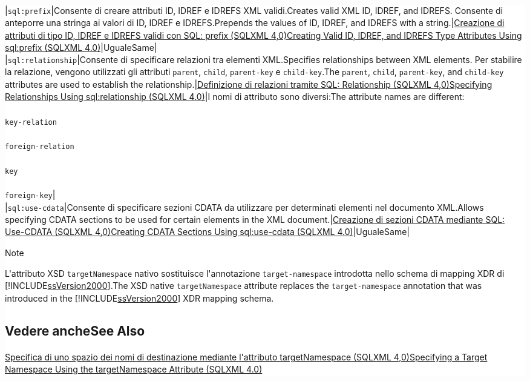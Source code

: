 |`sql:prefix`|<span data-ttu-id="cd843-142">Consente di creare attributi ID, IDREF e IDREFS XML validi.</span><span class="sxs-lookup"><span data-stu-id="cd843-142">Creates valid XML ID, IDREF, and IDREFS.</span></span> <span data-ttu-id="cd843-143">Consente di anteporre una stringa ai valori di ID, IDREF e IDREFS.</span><span class="sxs-lookup"><span data-stu-id="cd843-143">Prepends the values of ID, IDREF, and IDREFS with a string.</span></span>|[<span data-ttu-id="cd843-144">Creazione di attributi di tipo ID, IDREF e IDREFS validi con SQL: prefix &#40;SQLXML 4,0&#41;</span><span class="sxs-lookup"><span data-stu-id="cd843-144">Creating Valid ID, IDREF, and IDREFS Type Attributes Using sql:prefix &#40;SQLXML 4.0&#41;</span></span>](creating-valid-id-idref-and-idrefs-type-attributes-using-sql-prefix-sqlxml-4-0.md)|<span data-ttu-id="cd843-145">Uguale</span><span class="sxs-lookup"><span data-stu-id="cd843-145">Same</span></span>|  
|`sql:relationship`|<span data-ttu-id="cd843-146">Consente di specificare relazioni tra elementi XML.</span><span class="sxs-lookup"><span data-stu-id="cd843-146">Specifies relationships between XML elements.</span></span> <span data-ttu-id="cd843-147">Per stabilire la relazione, vengono utilizzati gli attributi `parent`, `child`, `parent-key` e `child-key`.</span><span class="sxs-lookup"><span data-stu-id="cd843-147">The `parent`, `child`, `parent-key`, and `child-key` attributes are used to establish the relationship.</span></span>|[<span data-ttu-id="cd843-148">Definizione di relazioni tramite SQL: Relationship &#40;SQLXML 4,0&#41;</span><span class="sxs-lookup"><span data-stu-id="cd843-148">Specifying Relationships Using sql:relationship &#40;SQLXML 4.0&#41;</span></span>](specifying-relationships-using-sql-relationship-sqlxml-4-0.md)|<span data-ttu-id="cd843-149">I nomi di attributo sono diversi:</span><span class="sxs-lookup"><span data-stu-id="cd843-149">The attribute names are different:</span></span><br /><br /> `key-relation`<br /><br /> `foreign-relation`<br /><br /> `key`<br /><br /> `foreign-key`|  
|`sql:use-cdata`|<span data-ttu-id="cd843-150">Consente di specificare sezioni CDATA da utilizzare per determinati elementi nel documento XML.</span><span class="sxs-lookup"><span data-stu-id="cd843-150">Allows specifying CDATA sections to be used for certain elements in the XML document.</span></span>|[<span data-ttu-id="cd843-151">Creazione di sezioni CDATA mediante SQL: Use-CDATA &#40;SQLXML 4,0&#41;</span><span class="sxs-lookup"><span data-stu-id="cd843-151">Creating CDATA Sections Using sql:use-cdata &#40;SQLXML 4.0&#41;</span></span>](creating-cdata-sections-using-sql-use-cdata-sqlxml-4-0.md)|<span data-ttu-id="cd843-152">Uguale</span><span class="sxs-lookup"><span data-stu-id="cd843-152">Same</span></span>|  
  
> [!NOTE]  
>  <span data-ttu-id="cd843-153">L'attributo XSD `targetNamespace` nativo sostituisce l'annotazione `target-namespace` introdotta nello schema di mapping XDR di [!INCLUDE[ssVersion2000](../../includes/ssversion2000-md.md)].</span><span class="sxs-lookup"><span data-stu-id="cd843-153">The XSD native `targetNamespace` attribute replaces the `target-namespace` annotation that was introduced in the [!INCLUDE[ssVersion2000](../../includes/ssversion2000-md.md)] XDR mapping schema.</span></span>  
  
## <a name="see-also"></a><span data-ttu-id="cd843-154">Vedere anche</span><span class="sxs-lookup"><span data-stu-id="cd843-154">See Also</span></span>  
 [<span data-ttu-id="cd843-155">Specifica di uno spazio dei nomi di destinazione mediante l'attributo targetNamespace &#40;SQLXML 4,0&#41;</span><span class="sxs-lookup"><span data-stu-id="cd843-155">Specifying a Target Namespace Using the targetNamespace Attribute &#40;SQLXML 4.0&#41;</span></span>](specifying-a-target-namespace-using-the-targetnamespace-attribute-sqlxml-4-0.md)  
  
  
